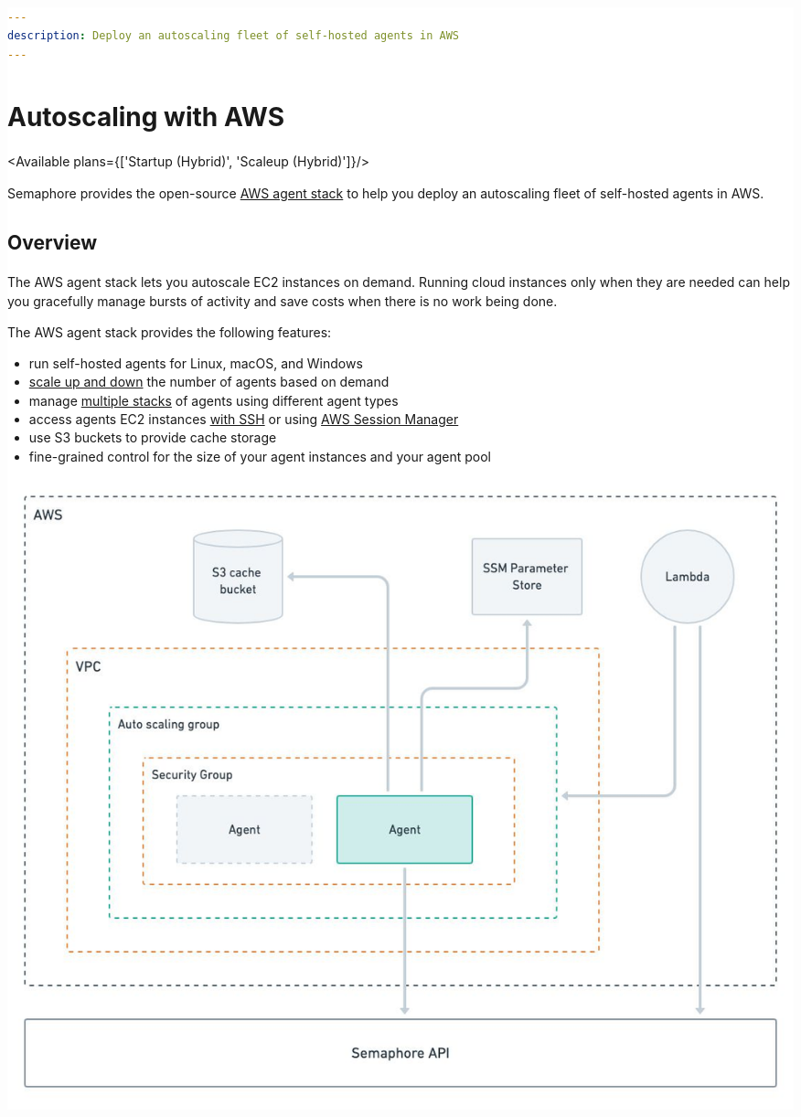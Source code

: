 ```yaml
---
description: Deploy an autoscaling fleet of self-hosted agents in AWS
---
```


# Autoscaling with AWS

<Available plans={['Startup (Hybrid)', 'Scaleup (Hybrid)']}/>

Semaphore provides the open-source [AWS agent stack](https://github.com/renderedtext/agent-aws-stack) to help you deploy an autoscaling fleet of self-hosted agents in AWS.

## Overview

The AWS agent stack lets you autoscale EC2 instances on demand. Running cloud instances only when they are needed can help you gracefully manage bursts of activity and save costs when there is no work being done.

The AWS agent stack provides the following features:

- run self-hosted agents for Linux, macOS, and Windows
- [scale up and down](#scale) the number of agents based on demand
- manage [multiple stacks](#stacks) of agents using different agent types
- access agents EC2 instances [with SSH](#ssh) or using [AWS Session Manager](https://docs.aws.amazon.com/systems-manager/latest/userguide/session-manager.html)
- use S3 buckets to provide cache storage
- fine-grained control for the size of your agent instances and your agent pool

![Self-hosted agent AWS stack](./img/self-hosted-aws-stack.jpg)